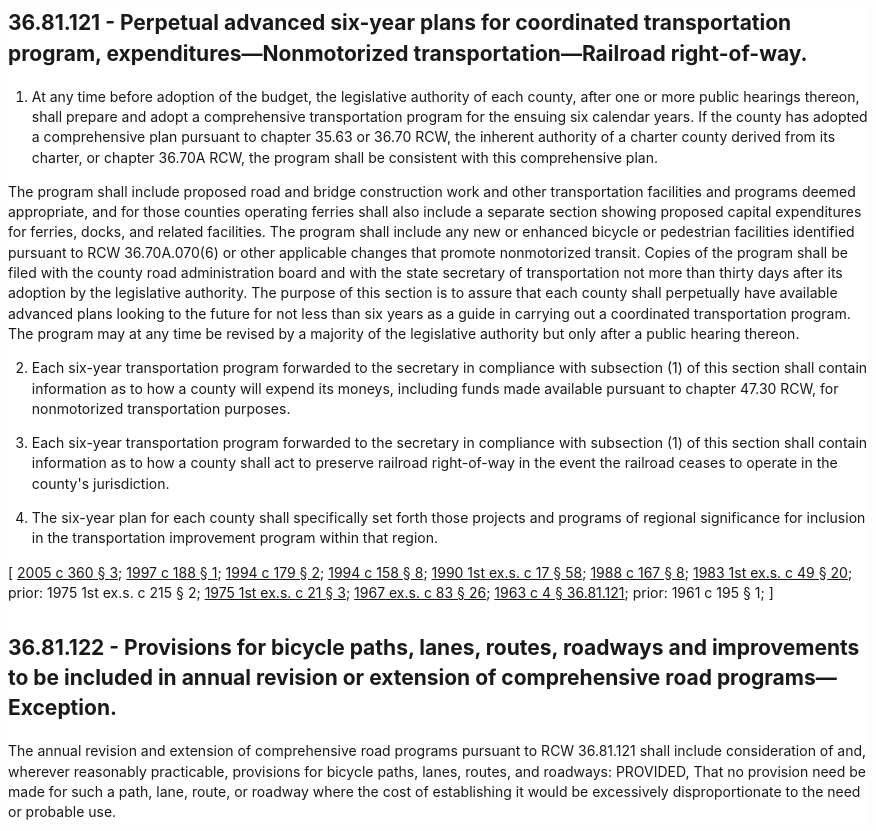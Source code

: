 ## 36.81.121 - Perpetual advanced six-year plans for coordinated transportation program, expenditures—Nonmotorized transportation—Railroad right-of-way.
1. At any time before adoption of the budget, the legislative authority of each county, after one or more public hearings thereon, shall prepare and adopt a comprehensive transportation program for the ensuing six calendar years. If the county has adopted a comprehensive plan pursuant to chapter 35.63 or 36.70 RCW, the inherent authority of a charter county derived from its charter, or chapter 36.70A RCW, the program shall be consistent with this comprehensive plan.

The program shall include proposed road and bridge construction work and other transportation facilities and programs deemed appropriate, and for those counties operating ferries shall also include a separate section showing proposed capital expenditures for ferries, docks, and related facilities. The program shall include any new or enhanced bicycle or pedestrian facilities identified pursuant to RCW 36.70A.070(6) or other applicable changes that promote nonmotorized transit. Copies of the program shall be filed with the county road administration board and with the state secretary of transportation not more than thirty days after its adoption by the legislative authority. The purpose of this section is to assure that each county shall perpetually have available advanced plans looking to the future for not less than six years as a guide in carrying out a coordinated transportation program. The program may at any time be revised by a majority of the legislative authority but only after a public hearing thereon.

2. Each six-year transportation program forwarded to the secretary in compliance with subsection (1) of this section shall contain information as to how a county will expend its moneys, including funds made available pursuant to chapter 47.30 RCW, for nonmotorized transportation purposes.

3. Each six-year transportation program forwarded to the secretary in compliance with subsection (1) of this section shall contain information as to how a county shall act to preserve railroad right-of-way in the event the railroad ceases to operate in the county's jurisdiction.

4. The six-year plan for each county shall specifically set forth those projects and programs of regional significance for inclusion in the transportation improvement program within that region.

\[ [2005 c 360 § 3](https://lawfilesext.leg.wa.gov/biennium/2005-06/Pdf/Bills/Session%20Laws/Senate/5186-S.SL.pdf?cite=2005%20c%20360%20§%203); [1997 c 188 § 1](https://lawfilesext.leg.wa.gov/biennium/1997-98/Pdf/Bills/Session%20Laws/House/1525.SL.pdf?cite=1997%20c%20188%20§%201); [1994 c 179 § 2](https://lawfilesext.leg.wa.gov/biennium/1993-94/Pdf/Bills/Session%20Laws/House/2707-S.SL.pdf?cite=1994%20c%20179%20§%202); [1994 c 158 § 8](https://lawfilesext.leg.wa.gov/biennium/1993-94/Pdf/Bills/Session%20Laws/House/1928-S.SL.pdf?cite=1994%20c%20158%20§%208); [1990 1st ex.s. c 17 § 58](https://leg.wa.gov/CodeReviser/documents/sessionlaw/1990ex1c17.pdf?cite=1990%201st%20ex.s.%20c%2017%20§%2058); [1988 c 167 § 8](https://leg.wa.gov/CodeReviser/documents/sessionlaw/1988c167.pdf?cite=1988%20c%20167%20§%208); [1983 1st ex.s. c 49 § 20](https://leg.wa.gov/CodeReviser/documents/sessionlaw/1983ex1c49.pdf?cite=1983%201st%20ex.s.%20c%2049%20§%2020); prior:  1975 1st ex.s. c 215 § 2; [1975 1st ex.s. c 21 § 3](https://leg.wa.gov/CodeReviser/documents/sessionlaw/1975ex1c21.pdf?cite=1975%201st%20ex.s.%20c%2021%20§%203); [1967 ex.s. c 83 § 26](https://leg.wa.gov/CodeReviser/documents/sessionlaw/1967ex1c83.pdf?cite=1967%20ex.s.%20c%2083%20§%2026); [1963 c 4 § 36.81.121](https://leg.wa.gov/CodeReviser/documents/sessionlaw/1963c4.pdf?cite=1963%20c%204%20§%2036.81.121); prior:  1961 c 195 § 1; \]

## 36.81.122 - Provisions for bicycle paths, lanes, routes, roadways and improvements to be included in annual revision or extension of comprehensive road programs—Exception.
The annual revision and extension of comprehensive road programs pursuant to RCW 36.81.121 shall include consideration of and, wherever reasonably practicable, provisions for bicycle paths, lanes, routes, and roadways: PROVIDED, That no provision need be made for such a path, lane, route, or roadway where the cost of establishing it would be excessively disproportionate to the need or probable use.
